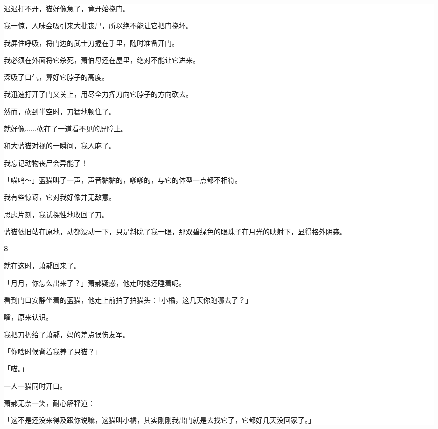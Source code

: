 迟迟打不开，猫好像急了，竟开始挠门。


我一惊，人味会吸引来大批丧尸，所以绝不能让它把门挠坏。


我屏住呼吸，将门边的武士刀握在手里，随时准备开门。


我必须在外面将它杀死，萧伯母还在屋里，绝对不能让它进来。


深吸了口气，算好它脖子的高度。


我迅速打开了门又关上，用尽全力挥刀向它脖子的方向砍去。


然而，砍到半空时，刀猛地顿住了。


就好像……砍在了一道看不见的屏障上。


和大蓝猫对视的一瞬间，我人麻了。


我忘记动物丧尸会异能了！


「喵呜～」蓝猫叫了一声，声音黏黏的，嗲嗲的，与它的体型一点都不相符。


我有些惊讶，它对我好像并无敌意。


思虑片刻，我试探性地收回了刀。


蓝猫依旧站在原地，动都没动一下，只是斜睨了我一眼，那双碧绿色的眼珠子在月光的映射下，显得格外阴森。


8


就在这时，萧郝回来了。


「月月，你怎么出来了？」萧郝疑惑，他走时她还睡着呢。


看到门口安静坐着的蓝猫，他走上前拍了拍猫头：「小橘，这几天你跑哪去了？」


嚯，原来认识。


我把刀扔给了萧郝，妈的差点误伤友军。


「你啥时候背着我养了只猫？」


「喵。」


一人一猫同时开口。


萧郝无奈一笑，耐心解释道：


「这不是还没来得及跟你说嘛，这猫叫小橘，其实刚刚我出门就是去找它了，它都好几天没回家了。」
